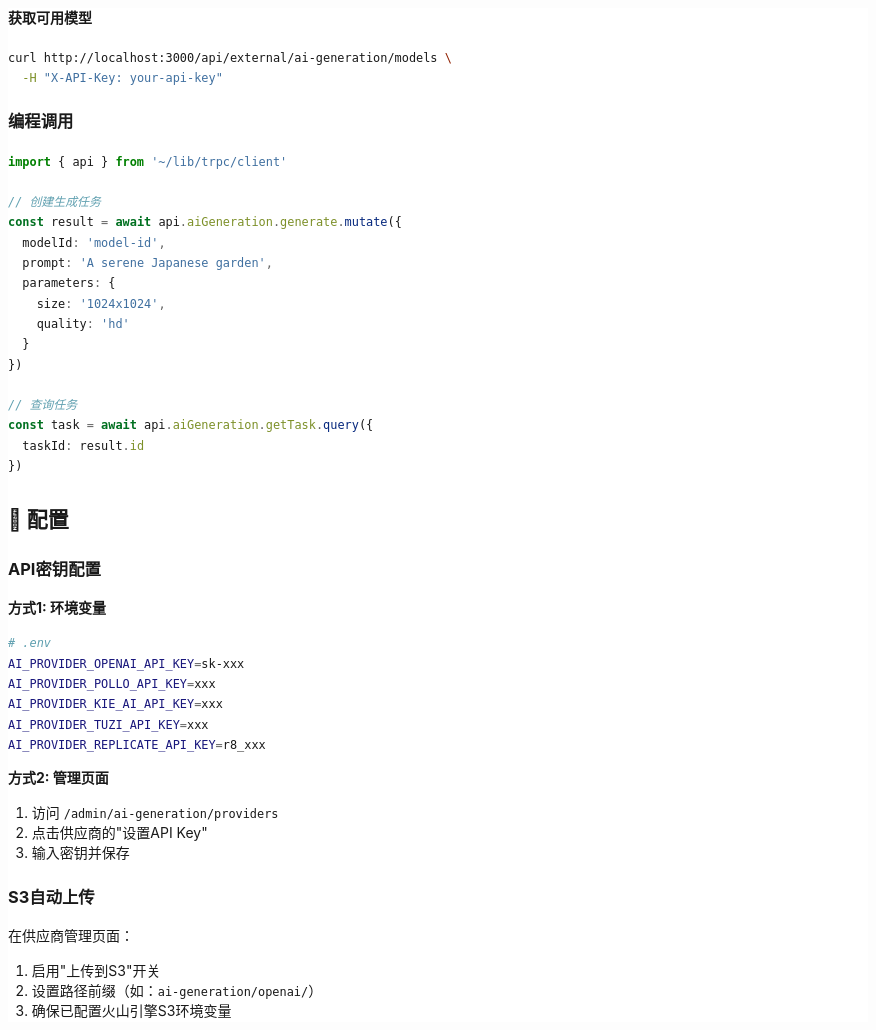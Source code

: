#### 获取可用模型

```bash
curl http://localhost:3000/api/external/ai-generation/models \
  -H "X-API-Key: your-api-key"
```

### 编程调用

```typescript
import { api } from '~/lib/trpc/client'

// 创建生成任务
const result = await api.aiGeneration.generate.mutate({
  modelId: 'model-id',
  prompt: 'A serene Japanese garden',
  parameters: {
    size: '1024x1024',
    quality: 'hd'
  }
})

// 查询任务
const task = await api.aiGeneration.getTask.query({
  taskId: result.id
})
```

## 🔧 配置

### API密钥配置

**方式1: 环境变量**
```bash
# .env
AI_PROVIDER_OPENAI_API_KEY=sk-xxx
AI_PROVIDER_POLLO_API_KEY=xxx
AI_PROVIDER_KIE_AI_API_KEY=xxx
AI_PROVIDER_TUZI_API_KEY=xxx
AI_PROVIDER_REPLICATE_API_KEY=r8_xxx
```

**方式2: 管理页面**
1. 访问 `/admin/ai-generation/providers`
2. 点击供应商的"设置API Key"
3. 输入密钥并保存

### S3自动上传

在供应商管理页面：
1. 启用"上传到S3"开关
2. 设置路径前缀（如：`ai-generation/openai/`）
3. 确保已配置火山引擎S3环境变量
